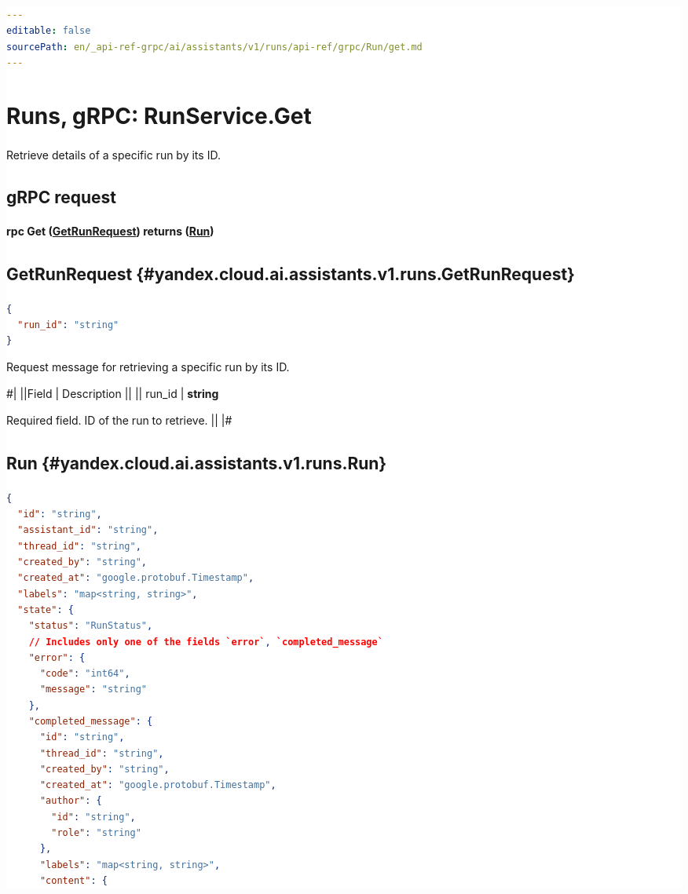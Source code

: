 ```yaml
---
editable: false
sourcePath: en/_api-ref-grpc/ai/assistants/v1/runs/api-ref/grpc/Run/get.md
---
```


# Runs, gRPC: RunService.Get

Retrieve details of a specific run by its ID.

## gRPC request

**rpc Get ([GetRunRequest](#yandex.cloud.ai.assistants.v1.runs.GetRunRequest)) returns ([Run](#yandex.cloud.ai.assistants.v1.runs.Run))**

## GetRunRequest {#yandex.cloud.ai.assistants.v1.runs.GetRunRequest}

```json
{
  "run_id": "string"
}
```

Request message for retrieving a specific run by its ID.

#|
||Field | Description ||
|| run_id | **string**

Required field. ID of the run to retrieve. ||
|#

## Run {#yandex.cloud.ai.assistants.v1.runs.Run}

```json
{
  "id": "string",
  "assistant_id": "string",
  "thread_id": "string",
  "created_by": "string",
  "created_at": "google.protobuf.Timestamp",
  "labels": "map<string, string>",
  "state": {
    "status": "RunStatus",
    // Includes only one of the fields `error`, `completed_message`
    "error": {
      "code": "int64",
      "message": "string"
    },
    "completed_message": {
      "id": "string",
      "thread_id": "string",
      "created_by": "string",
      "created_at": "google.protobuf.Timestamp",
      "author": {
        "id": "string",
        "role": "string"
      },
      "labels": "map<string, string>",
      "content": {
```